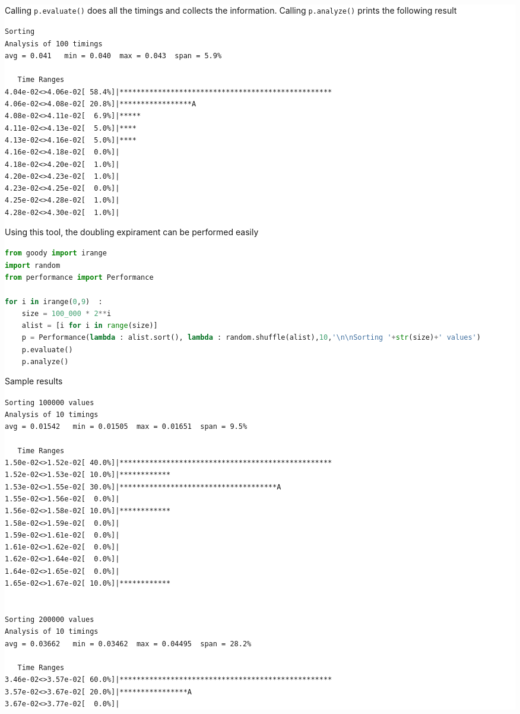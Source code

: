 Calling `p.evaluate()` does all the timings and collects the information. Calling `p.analyze()` prints the following result

```
Sorting
Analysis of 100 timings
avg = 0.041   min = 0.040  max = 0.043  span = 5.9%

   Time Ranges    
4.04e-02<>4.06e-02[ 58.4%]|**************************************************
4.06e-02<>4.08e-02[ 20.8%]|*****************A
4.08e-02<>4.11e-02[  6.9%]|*****
4.11e-02<>4.13e-02[  5.0%]|****
4.13e-02<>4.16e-02[  5.0%]|****
4.16e-02<>4.18e-02[  0.0%]|
4.18e-02<>4.20e-02[  1.0%]|
4.20e-02<>4.23e-02[  1.0%]|
4.23e-02<>4.25e-02[  0.0%]|
4.25e-02<>4.28e-02[  1.0%]|
4.28e-02<>4.30e-02[  1.0%]|
```

Using this tool, the doubling expirament can be performed easily

```Python
from goody import irange
import random
from performance import Performance

for i in irange(0,9)  :
    size = 100_000 * 2**i
    alist = [i for i in range(size)]
    p = Performance(lambda : alist.sort(), lambda : random.shuffle(alist),10,'\n\nSorting '+str(size)+' values')
    p.evaluate()
    p.analyze()
```

Sample results

```
Sorting 100000 values
Analysis of 10 timings
avg = 0.01542   min = 0.01505  max = 0.01651  span = 9.5%

   Time Ranges    
1.50e-02<>1.52e-02[ 40.0%]|**************************************************
1.52e-02<>1.53e-02[ 10.0%]|************
1.53e-02<>1.55e-02[ 30.0%]|*************************************A
1.55e-02<>1.56e-02[  0.0%]|
1.56e-02<>1.58e-02[ 10.0%]|************
1.58e-02<>1.59e-02[  0.0%]|
1.59e-02<>1.61e-02[  0.0%]|
1.61e-02<>1.62e-02[  0.0%]|
1.62e-02<>1.64e-02[  0.0%]|
1.64e-02<>1.65e-02[  0.0%]|
1.65e-02<>1.67e-02[ 10.0%]|************


Sorting 200000 values
Analysis of 10 timings
avg = 0.03662   min = 0.03462  max = 0.04495  span = 28.2%

   Time Ranges    
3.46e-02<>3.57e-02[ 60.0%]|**************************************************
3.57e-02<>3.67e-02[ 20.0%]|****************A
3.67e-02<>3.77e-02[  0.0%]|
```